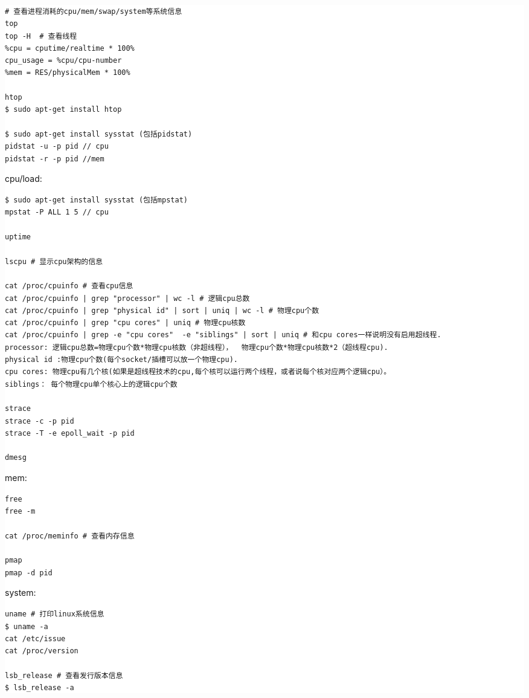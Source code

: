     # 查看进程消耗的cpu/mem/swap/system等系统信息
    top
    top -H  # 查看线程
    %cpu = cputime/realtime * 100%
    cpu_usage = %cpu/cpu-number
    %mem = RES/physicalMem * 100%

    htop
    $ sudo apt-get install htop

    $ sudo apt-get install sysstat (包括pidstat)
    pidstat -u -p pid // cpu
    pidstat -r -p pid //mem

cpu/load:

    $ sudo apt-get install sysstat (包括mpstat)
    mpstat -P ALL 1 5 // cpu

    uptime

    lscpu # 显示cpu架构的信息

    cat /proc/cpuinfo # 查看cpu信息
    cat /proc/cpuinfo | grep "processor" | wc -l # 逻辑cpu总数
    cat /proc/cpuinfo | grep "physical id" | sort | uniq | wc -l # 物理cpu个数
    cat /proc/cpuinfo | grep "cpu cores" | uniq # 物理cpu核数
    cat /proc/cpuinfo | grep -e "cpu cores"  -e "siblings" | sort | uniq # 和cpu cores一样说明没有启用超线程.
    processor: 逻辑cpu总数=物理cpu个数*物理cpu核数（非超线程），  物理cpu个数*物理cpu核数*2（超线程cpu).
    physical id :物理cpu个数(每个socket/插槽可以放一个物理cpu).
    cpu cores: 物理cpu有几个核(如果是超线程技术的cpu,每个核可以运行两个线程，或者说每个核对应两个逻辑cpu）。
    siblings： 每个物理cpu单个核心上的逻辑cpu个数

    strace
    strace -c -p pid
    strace -T -e epoll_wait -p pid

    dmesg

mem:

    free
    free -m

    cat /proc/meminfo # 查看内存信息

    pmap
    pmap -d pid

system:

    uname # 打印linux系统信息
    $ uname -a
    cat /etc/issue
    cat /proc/version

    lsb_release # 查看发行版本信息
    $ lsb_release -a
